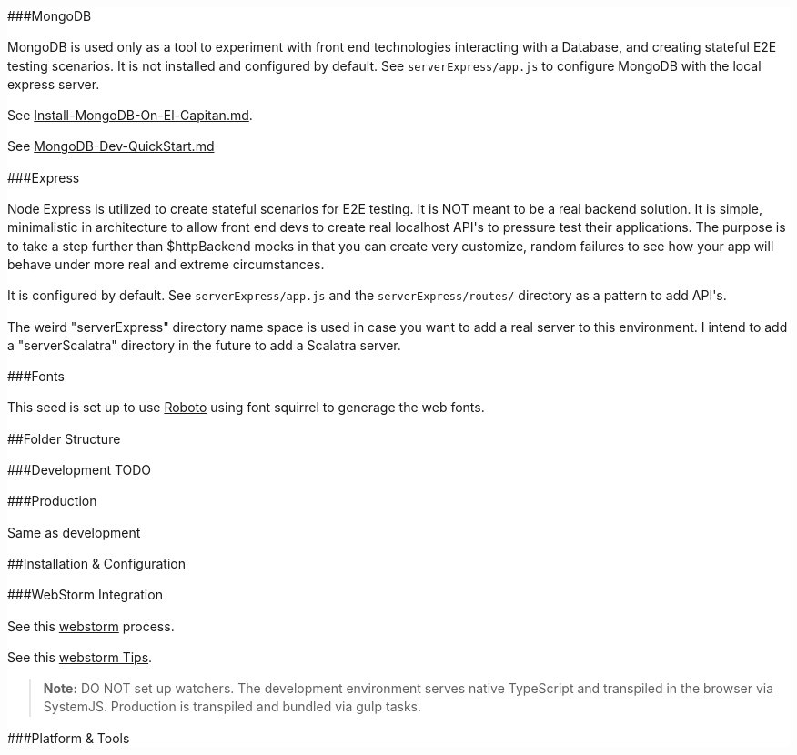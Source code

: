 ###<a name="mongodb"></a>MongoDB

MongoDB is used only as a tool to experiment with front end technologies interacting with a Database, and creating
stateful E2E testing scenarios. It is not installed and configured by default. See ```serverExpress/app.js``` to 
configure MongoDB with the local express server.

See [Install-MongoDB-On-El-Capitan.md](./docs/processes/mongodb/Install-MongoDB-On-El-Capitan.md).

See [MongoDB-Dev-QuickStart.md](./docs/processes/mongodb/MongoDB-Dev-QuickStart.md)

###<a name="express"></a>Express

Node Express is utilized to create stateful scenarios for E2E testing. It is NOT meant to be a real backend solution.
It is simple, minimalistic in architecture to allow front end devs to create real localhost API's to pressure test
their applications. The purpose is to take a step further than $httpBackend mocks in that you can create very customize,
random failures to see how your app will behave under more real and extreme circumstances.

It is configured by default. See ```serverExpress/app.js``` and the ```serverExpress/routes/``` directory as a pattern
to add API's.

The weird "serverExpress" directory name space is used in case you want to add a real server to this environment. 
I intend to add a "serverScalatra" directory in the future to add a Scalatra server.

###<a name="fonts"></a>Fonts

This seed is set up to use [Roboto](https://www.google.com/fonts#UsePlace:use/Collection:Roboto:400,100,100italic,300,300italic,400italic,500,500italic,700,700italic,900,900italic)
using font squirrel to generage the web fonts.


##<a name="folder-structure"></a>Folder Structure

###<a name="folder-structure-development"></a>Development
TODO

###<a name="folder-structure-production"></a>Production
    
Same as development

##<a name="installation-and-configuration"></a>Installation & Configuration
           
###<a name="webstorm-integration"></a>WebStorm Integration

See this [webstorm](./docs/processes/webstorm/webstorm.md) process.

See this [webstorm Tips](./docs/processes/webstorm/wwebstorm-tips.md).

> **Note:** DO NOT set up watchers. The development environment serves native TypeScript and transpiled in the browser
via SystemJS. Production is transpiled and bundled via gulp tasks.


###<a name="platform-and-tools"></a>Platform & Tools
